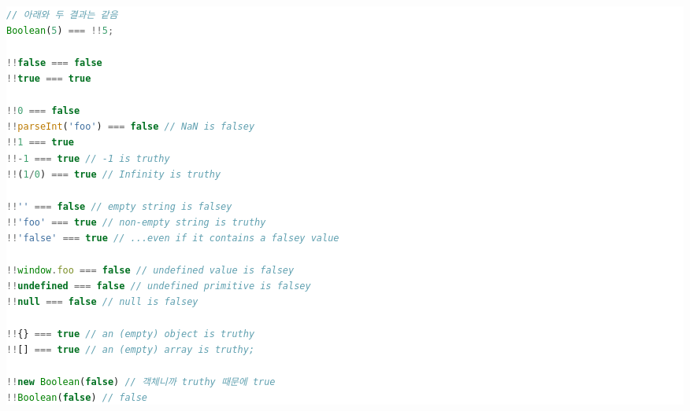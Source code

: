 ```js
// 아래와 두 결과는 같음
Boolean(5) === !!5;

!!false === false
!!true === true

!!0 === false
!!parseInt('foo') === false // NaN is falsey
!!1 === true
!!-1 === true // -1 is truthy
!!(1/0) === true // Infinity is truthy

!!'' === false // empty string is falsey
!!'foo' === true // non-empty string is truthy
!!'false' === true // ...even if it contains a falsey value

!!window.foo === false // undefined value is falsey
!!undefined === false // undefined primitive is falsey
!!null === false // null is falsey

!!{} === true // an (empty) object is truthy
!![] === true // an (empty) array is truthy;

!!new Boolean(false) // 객체니까 truthy 때문에 true
!!Boolean(false) // false
```
